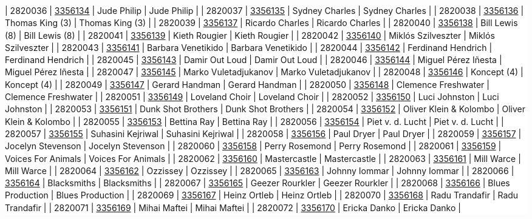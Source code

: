 | 2820036 | [3356134](https://www.discogs.com/artist/3356134) | Jude Philip | Jude Philip |
| 2820037 | [3356135](https://www.discogs.com/artist/3356135) | Sydney Charles | Sydney Charles |
| 2820038 | [3356136](https://www.discogs.com/artist/3356136) | Thomas King (3) | Thomas King (3) |
| 2820039 | [3356137](https://www.discogs.com/artist/3356137) | Ricardo Charles | Ricardo Charles |
| 2820040 | [3356138](https://www.discogs.com/artist/3356138) | Bill Lewis (8) | Bill Lewis (8) |
| 2820041 | [3356139](https://www.discogs.com/artist/3356139) | Kieth Rougier | Kieth Rougier |
| 2820042 | [3356140](https://www.discogs.com/artist/3356140) | Miklós Szilveszter | Miklós Szilveszter |
| 2820043 | [3356141](https://www.discogs.com/artist/3356141) | Barbara Venetikido | Barbara Venetikido |
| 2820044 | [3356142](https://www.discogs.com/artist/3356142) | Ferdinand Hendrich | Ferdinand Hendrich |
| 2820045 | [3356143](https://www.discogs.com/artist/3356143) | Damir Out Loud | Damir Out Loud |
| 2820046 | [3356144](https://www.discogs.com/artist/3356144) | Miguel Pérez Iñesta | Miguel Pérez Iñesta |
| 2820047 | [3356145](https://www.discogs.com/artist/3356145) | Marko Vuletadjukanov | Marko Vuletadjukanov |
| 2820048 | [3356146](https://www.discogs.com/artist/3356146) | Koncept (4) | Koncept (4) |
| 2820049 | [3356147](https://www.discogs.com/artist/3356147) | Gerard Handman | Gerard Handman |
| 2820050 | [3356148](https://www.discogs.com/artist/3356148) | Clemence Freshwater | Clemence Freshwater |
| 2820051 | [3356149](https://www.discogs.com/artist/3356149) | Loveland Choir | Loveland Choir |
| 2820052 | [3356150](https://www.discogs.com/artist/3356150) | Luci Johnston | Luci Johnston |
| 2820053 | [3356151](https://www.discogs.com/artist/3356151) | Dunk Shot Brothers | Dunk Shot Brothers |
| 2820054 | [3356152](https://www.discogs.com/artist/3356152) | Oliver Klein & Kolombo | Oliver Klein & Kolombo |
| 2820055 | [3356153](https://www.discogs.com/artist/3356153) | Bettina Ray | Bettina Ray |
| 2820056 | [3356154](https://www.discogs.com/artist/3356154) | Piet v. d. Lucht | Piet v. d. Lucht |
| 2820057 | [3356155](https://www.discogs.com/artist/3356155) | Suhasini Kejriwal | Suhasini Kejriwal |
| 2820058 | [3356156](https://www.discogs.com/artist/3356156) | Paul Dryer | Paul Dryer |
| 2820059 | [3356157](https://www.discogs.com/artist/3356157) | Jocelyn Stevenson | Jocelyn Stevenson |
| 2820060 | [3356158](https://www.discogs.com/artist/3356158) | Perry Rosemond | Perry Rosemond |
| 2820061 | [3356159](https://www.discogs.com/artist/3356159) | Voices For Animals | Voices For Animals |
| 2820062 | [3356160](https://www.discogs.com/artist/3356160) | Mastercastle | Mastercastle |
| 2820063 | [3356161](https://www.discogs.com/artist/3356161) | Mill Warce | Mill Warce |
| 2820064 | [3356162](https://www.discogs.com/artist/3356162) | Ozzissey | Ozzissey |
| 2820065 | [3356163](https://www.discogs.com/artist/3356163) | Johnny Iommar | Johnny Iommar |
| 2820066 | [3356164](https://www.discogs.com/artist/3356164) | Blacksmiths | Blacksmiths |
| 2820067 | [3356165](https://www.discogs.com/artist/3356165) | Geezer Rourkler | Geezer Rourkler |
| 2820068 | [3356166](https://www.discogs.com/artist/3356166) | Blues Production | Blues Production |
| 2820069 | [3356167](https://www.discogs.com/artist/3356167) | Heinz Ortleb | Heinz Ortleb |
| 2820070 | [3356168](https://www.discogs.com/artist/3356168) | Radu Trandafir | Radu Trandafir |
| 2820071 | [3356169](https://www.discogs.com/artist/3356169) | Mihai Maftei | Mihai Maftei |
| 2820072 | [3356170](https://www.discogs.com/artist/3356170) | Ericka Danko | Ericka Danko |
